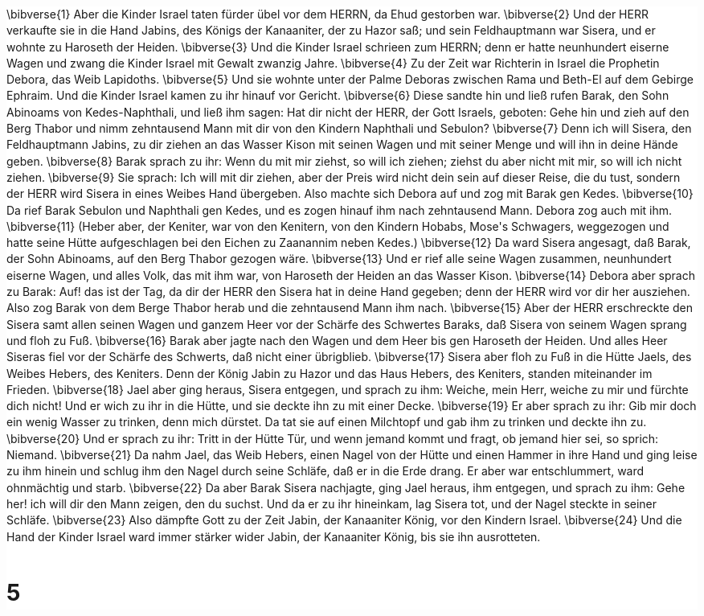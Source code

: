 \bibverse{1} Aber die Kinder Israel taten fürder übel vor dem HERRN, da Ehud gestorben war. \bibverse{2} Und der HERR verkaufte sie in die Hand Jabins, des Königs der Kanaaniter, der zu Hazor saß; und sein Feldhauptmann war Sisera, und er wohnte zu Haroseth der Heiden. \bibverse{3} Und die Kinder Israel schrieen zum HERRN; denn er hatte neunhundert eiserne Wagen und zwang die Kinder Israel mit Gewalt zwanzig Jahre. \bibverse{4} Zu der Zeit war Richterin in Israel die Prophetin Debora, das Weib Lapidoths. \bibverse{5} Und sie wohnte unter der Palme Deboras zwischen Rama und Beth-El auf dem Gebirge Ephraim. Und die Kinder Israel kamen zu ihr hinauf vor Gericht. \bibverse{6} Diese sandte hin und ließ rufen Barak, den Sohn Abinoams von Kedes-Naphthali, und ließ ihm sagen: Hat dir nicht der HERR, der Gott Israels, geboten: Gehe hin und zieh auf den Berg Thabor und nimm zehntausend Mann mit dir von den Kindern Naphthali und Sebulon? \bibverse{7} Denn ich will Sisera, den Feldhauptmann Jabins, zu dir ziehen an das Wasser Kison mit seinen Wagen und mit seiner Menge und will ihn in deine Hände geben. \bibverse{8} Barak sprach zu ihr: Wenn du mit mir ziehst, so will ich ziehen; ziehst du aber nicht mit mir, so will ich nicht ziehen. \bibverse{9} Sie sprach: Ich will mit dir ziehen, aber der Preis wird nicht dein sein auf dieser Reise, die du tust, sondern der HERR wird Sisera in eines Weibes Hand übergeben. Also machte sich Debora auf und zog mit Barak gen Kedes. \bibverse{10} Da rief Barak Sebulon und Naphthali gen Kedes, und es zogen hinauf ihm nach zehntausend Mann. Debora zog auch mit ihm. \bibverse{11} (Heber aber, der Keniter, war von den Kenitern, von den Kindern Hobabs, Mose's Schwagers, weggezogen und hatte seine Hütte aufgeschlagen bei den Eichen zu Zaanannim neben Kedes.) \bibverse{12} Da ward Sisera angesagt, daß Barak, der Sohn Abinoams, auf den Berg Thabor gezogen wäre. \bibverse{13} Und er rief alle seine Wagen zusammen, neunhundert eiserne Wagen, und alles Volk, das mit ihm war, von Haroseth der Heiden an das Wasser Kison. \bibverse{14} Debora aber sprach zu Barak: Auf! das ist der Tag, da dir der HERR den Sisera hat in deine Hand gegeben; denn der HERR wird vor dir her ausziehen. Also zog Barak von dem Berge Thabor herab und die zehntausend Mann ihm nach. \bibverse{15} Aber der HERR erschreckte den Sisera samt allen seinen Wagen und ganzem Heer vor der Schärfe des Schwertes Baraks, daß Sisera von seinem Wagen sprang und floh zu Fuß. \bibverse{16} Barak aber jagte nach den Wagen und dem Heer bis gen Haroseth der Heiden. Und alles Heer Siseras fiel vor der Schärfe des Schwerts, daß nicht einer übrigblieb. \bibverse{17} Sisera aber floh zu Fuß in die Hütte Jaels, des Weibes Hebers, des Keniters. Denn der König Jabin zu Hazor und das Haus Hebers, des Keniters, standen miteinander im Frieden. \bibverse{18} Jael aber ging heraus, Sisera entgegen, und sprach zu ihm: Weiche, mein Herr, weiche zu mir und fürchte dich nicht! Und er wich zu ihr in die Hütte, und sie deckte ihn zu mit einer Decke. \bibverse{19} Er aber sprach zu ihr: Gib mir doch ein wenig Wasser zu trinken, denn mich dürstet. Da tat sie auf einen Milchtopf und gab ihm zu trinken und deckte ihn zu. \bibverse{20} Und er sprach zu ihr: Tritt in der Hütte Tür, und wenn jemand kommt und fragt, ob jemand hier sei, so sprich: Niemand. \bibverse{21} Da nahm Jael, das Weib Hebers, einen Nagel von der Hütte und einen Hammer in ihre Hand und ging leise zu ihm hinein und schlug ihm den Nagel durch seine Schläfe, daß er in die Erde drang. Er aber war entschlummert, ward ohnmächtig und starb. \bibverse{22} Da aber Barak Sisera nachjagte, ging Jael heraus, ihm entgegen, und sprach zu ihm: Gehe her! ich will dir den Mann zeigen, den du suchst. Und da er zu ihr hineinkam, lag Sisera tot, und der Nagel steckte in seiner Schläfe. \bibverse{23} Also dämpfte Gott zu der Zeit Jabin, der Kanaaniter König, vor den Kindern Israel. \bibverse{24} Und die Hand der Kinder Israel ward immer stärker wider Jabin, der Kanaaniter König, bis sie ihn ausrotteten. 

# 5 